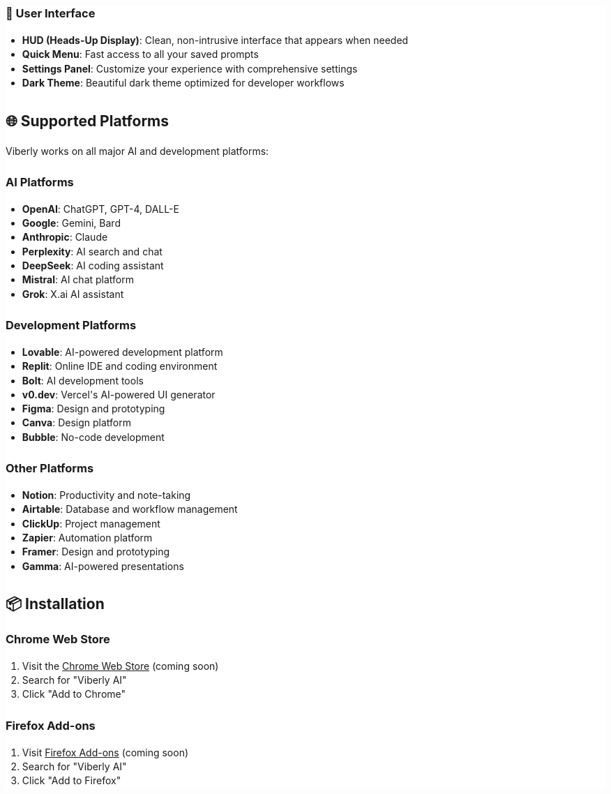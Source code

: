 ### 🎨 User Interface

- **HUD (Heads-Up Display)**: Clean, non-intrusive interface that appears when needed
- **Quick Menu**: Fast access to all your saved prompts
- **Settings Panel**: Customize your experience with comprehensive settings
- **Dark Theme**: Beautiful dark theme optimized for developer workflows

## 🌐 Supported Platforms

Viberly works on all major AI and development platforms:

### AI Platforms

- **OpenAI**: ChatGPT, GPT-4, DALL-E
- **Google**: Gemini, Bard
- **Anthropic**: Claude
- **Perplexity**: AI search and chat
- **DeepSeek**: AI coding assistant
- **Mistral**: AI chat platform
- **Grok**: X.ai AI assistant

### Development Platforms

- **Lovable**: AI-powered development platform
- **Replit**: Online IDE and coding environment
- **Bolt**: AI development tools
- **v0.dev**: Vercel's AI-powered UI generator
- **Figma**: Design and prototyping
- **Canva**: Design platform
- **Bubble**: No-code development

### Other Platforms

- **Notion**: Productivity and note-taking
- **Airtable**: Database and workflow management
- **ClickUp**: Project management
- **Zapier**: Automation platform
- **Framer**: Design and prototyping
- **Gamma**: AI-powered presentations

## 📦 Installation

### Chrome Web Store

1. Visit the [Chrome Web Store](https://chrome.google.com/webstore) (coming soon)
2. Search for "Viberly AI"
3. Click "Add to Chrome"

### Firefox Add-ons

1. Visit [Firefox Add-ons](https://addons.mozilla.org) (coming soon)
2. Search for "Viberly AI"
3. Click "Add to Firefox"

